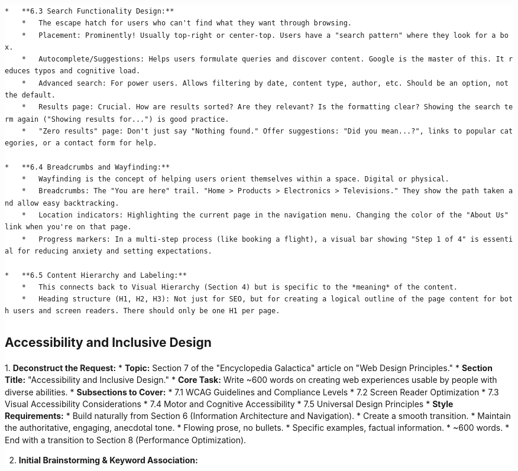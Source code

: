     *   **6.3 Search Functionality Design:**
        *   The escape hatch for users who can't find what they want through browsing.
        *   Placement: Prominently! Usually top-right or center-top. Users have a "search pattern" where they look for a box.
        *   Autocomplete/Suggestions: Helps users formulate queries and discover content. Google is the master of this. It reduces typos and cognitive load.
        *   Advanced search: For power users. Allows filtering by date, content type, author, etc. Should be an option, not the default.
        *   Results page: Crucial. How are results sorted? Are they relevant? Is the formatting clear? Showing the search term again ("Showing results for...") is good practice.
        *   "Zero results" page: Don't just say "Nothing found." Offer suggestions: "Did you mean...?", links to popular categories, or a contact form for help.

    *   **6.4 Breadcrumbs and Wayfinding:**
        *   Wayfinding is the concept of helping users orient themselves within a space. Digital or physical.
        *   Breadcrumbs: The "You are here" trail. "Home > Products > Electronics > Televisions." They show the path taken and allow easy backtracking.
        *   Location indicators: Highlighting the current page in the navigation menu. Changing the color of the "About Us" link when you're on that page.
        *   Progress markers: In a multi-step process (like booking a flight), a visual bar showing "Step 1 of 4" is essential for reducing anxiety and setting expectations.

    *   **6.5 Content Hierarchy and Labeling:**
        *   This connects back to Visual Hierarchy (Section 4) but is specific to the *meaning* of the content.
        *   Heading structure (H1, H2, H3): Not just for SEO, but for creating a logical outline of the page content for both users and screen readers. There should only be one H1 per page.

## Accessibility and Inclusive Design

<think>1.  **Deconstruct the Request:**
    *   **Topic:** Section 7 of the "Encyclopedia Galactica" article on "Web Design Principles."
    *   **Section Title:** "Accessibility and Inclusive Design."
    *   **Core Task:** Write ~600 words on creating web experiences usable by people with diverse abilities.
    *   **Subsections to Cover:**
        *   7.1 WCAG Guidelines and Compliance Levels
        *   7.2 Screen Reader Optimization
        *   7.3 Visual Accessibility Considerations
        *   7.4 Motor and Cognitive Accessibility
        *   7.5 Universal Design Principles
    *   **Style Requirements:**
        *   Build naturally from Section 6 (Information Architecture and Navigation).
        *   Create a smooth transition.
        *   Maintain the authoritative, engaging, anecdotal tone.
        *   Flowing prose, no bullets.
        *   Specific examples, factual information.
        *   ~600 words.
        *   End with a transition to Section 8 (Performance Optimization).

2.  **Initial Brainstorming & Keyword Association:**
